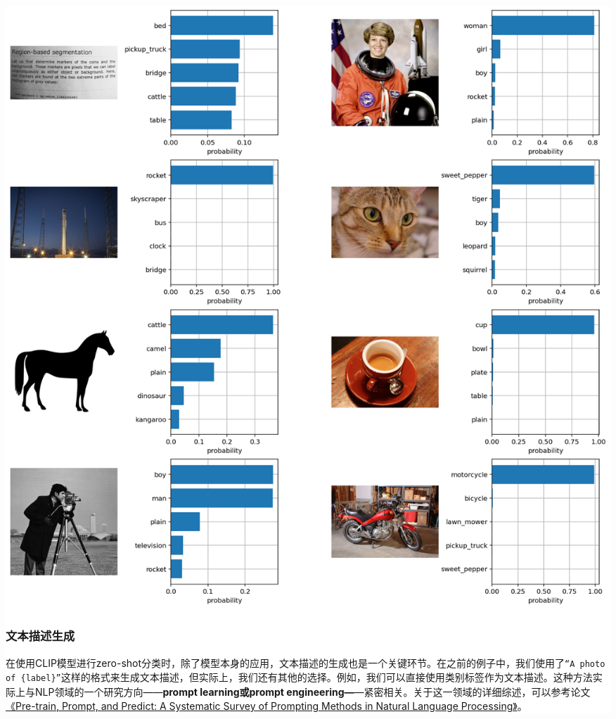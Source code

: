 ![](多模态模型CLIP原理与图片分类，文字搜索图像实战演练/2ee7fa34a52f4b96b8af57f46c0a77bf.png)

### 文本描述生成
在使用CLIP模型进行zero-shot分类时，除了模型本身的应用，文本描述的生成也是一个关键环节。在之前的例子中，我们使用了`“A photo of {label}”`这样的格式来生成文本描述，但实际上，我们还有其他的选择。例如，我们可以直接使用类别标签作为文本描述。这种方法实际上与NLP领域的一个研究方向——**prompt learning或prompt engineering—**—紧密相关。关于这一领域的详细综述，可以参考论文[《Pre-train, Prompt, and Predict: A Systematic Survey of Prompting Methods in Natural Language Processing》](https://arxiv.org/abs/2107.13586)。

